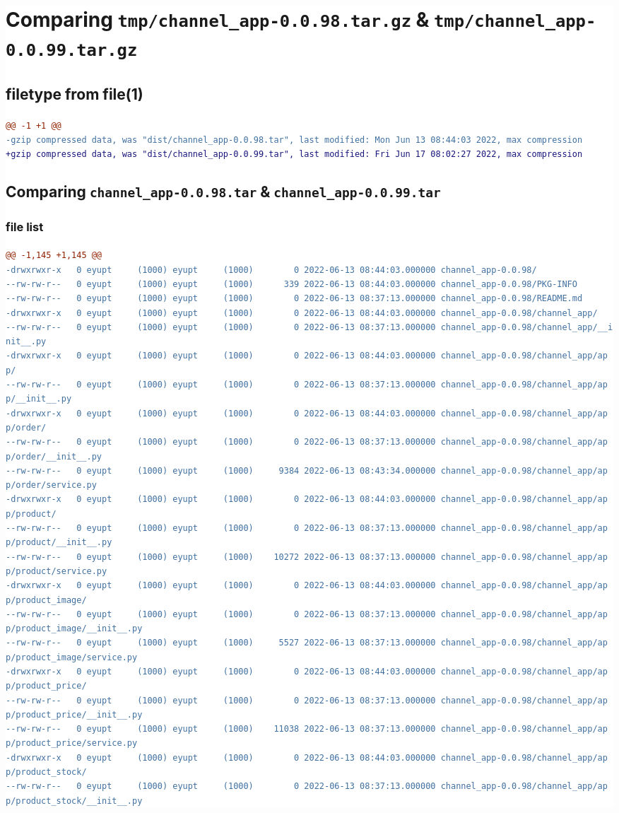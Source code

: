 # Comparing `tmp/channel_app-0.0.98.tar.gz` & `tmp/channel_app-0.0.99.tar.gz`

## filetype from file(1)

```diff
@@ -1 +1 @@
-gzip compressed data, was "dist/channel_app-0.0.98.tar", last modified: Mon Jun 13 08:44:03 2022, max compression
+gzip compressed data, was "dist/channel_app-0.0.99.tar", last modified: Fri Jun 17 08:02:27 2022, max compression
```

## Comparing `channel_app-0.0.98.tar` & `channel_app-0.0.99.tar`

### file list

```diff
@@ -1,145 +1,145 @@
-drwxrwxr-x   0 eyupt     (1000) eyupt     (1000)        0 2022-06-13 08:44:03.000000 channel_app-0.0.98/
--rw-rw-r--   0 eyupt     (1000) eyupt     (1000)      339 2022-06-13 08:44:03.000000 channel_app-0.0.98/PKG-INFO
--rw-rw-r--   0 eyupt     (1000) eyupt     (1000)        0 2022-06-13 08:37:13.000000 channel_app-0.0.98/README.md
-drwxrwxr-x   0 eyupt     (1000) eyupt     (1000)        0 2022-06-13 08:44:03.000000 channel_app-0.0.98/channel_app/
--rw-rw-r--   0 eyupt     (1000) eyupt     (1000)        0 2022-06-13 08:37:13.000000 channel_app-0.0.98/channel_app/__init__.py
-drwxrwxr-x   0 eyupt     (1000) eyupt     (1000)        0 2022-06-13 08:44:03.000000 channel_app-0.0.98/channel_app/app/
--rw-rw-r--   0 eyupt     (1000) eyupt     (1000)        0 2022-06-13 08:37:13.000000 channel_app-0.0.98/channel_app/app/__init__.py
-drwxrwxr-x   0 eyupt     (1000) eyupt     (1000)        0 2022-06-13 08:44:03.000000 channel_app-0.0.98/channel_app/app/order/
--rw-rw-r--   0 eyupt     (1000) eyupt     (1000)        0 2022-06-13 08:37:13.000000 channel_app-0.0.98/channel_app/app/order/__init__.py
--rw-rw-r--   0 eyupt     (1000) eyupt     (1000)     9384 2022-06-13 08:43:34.000000 channel_app-0.0.98/channel_app/app/order/service.py
-drwxrwxr-x   0 eyupt     (1000) eyupt     (1000)        0 2022-06-13 08:44:03.000000 channel_app-0.0.98/channel_app/app/product/
--rw-rw-r--   0 eyupt     (1000) eyupt     (1000)        0 2022-06-13 08:37:13.000000 channel_app-0.0.98/channel_app/app/product/__init__.py
--rw-rw-r--   0 eyupt     (1000) eyupt     (1000)    10272 2022-06-13 08:37:13.000000 channel_app-0.0.98/channel_app/app/product/service.py
-drwxrwxr-x   0 eyupt     (1000) eyupt     (1000)        0 2022-06-13 08:44:03.000000 channel_app-0.0.98/channel_app/app/product_image/
--rw-rw-r--   0 eyupt     (1000) eyupt     (1000)        0 2022-06-13 08:37:13.000000 channel_app-0.0.98/channel_app/app/product_image/__init__.py
--rw-rw-r--   0 eyupt     (1000) eyupt     (1000)     5527 2022-06-13 08:37:13.000000 channel_app-0.0.98/channel_app/app/product_image/service.py
-drwxrwxr-x   0 eyupt     (1000) eyupt     (1000)        0 2022-06-13 08:44:03.000000 channel_app-0.0.98/channel_app/app/product_price/
--rw-rw-r--   0 eyupt     (1000) eyupt     (1000)        0 2022-06-13 08:37:13.000000 channel_app-0.0.98/channel_app/app/product_price/__init__.py
--rw-rw-r--   0 eyupt     (1000) eyupt     (1000)    11038 2022-06-13 08:37:13.000000 channel_app-0.0.98/channel_app/app/product_price/service.py
-drwxrwxr-x   0 eyupt     (1000) eyupt     (1000)        0 2022-06-13 08:44:03.000000 channel_app-0.0.98/channel_app/app/product_stock/
--rw-rw-r--   0 eyupt     (1000) eyupt     (1000)        0 2022-06-13 08:37:13.000000 channel_app-0.0.98/channel_app/app/product_stock/__init__.py
```